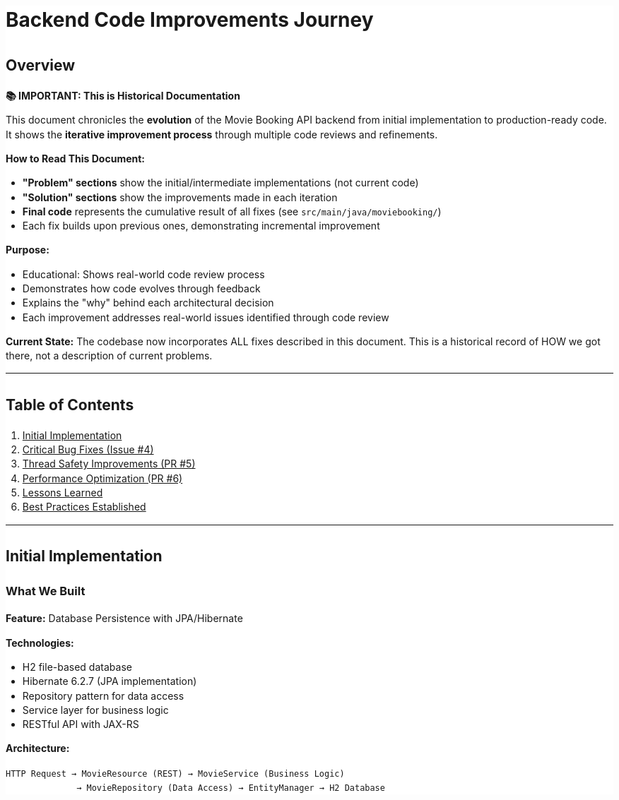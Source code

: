 # Backend Code Improvements Journey

## Overview

**📚 IMPORTANT: This is Historical Documentation**

This document chronicles the **evolution** of the Movie Booking API backend from initial implementation to production-ready code. It shows the **iterative improvement process** through multiple code reviews and refinements.

**How to Read This Document:**
- **"Problem" sections** show the initial/intermediate implementations (not current code)
- **"Solution" sections** show the improvements made in each iteration
- **Final code** represents the cumulative result of all fixes (see `src/main/java/moviebooking/`)
- Each fix builds upon previous ones, demonstrating incremental improvement

**Purpose:**
- Educational: Shows real-world code review process
- Demonstrates how code evolves through feedback
- Explains the "why" behind each architectural decision
- Each improvement addresses real-world issues identified through code review

**Current State:** The codebase now incorporates ALL fixes described in this document. This is a historical record of HOW we got there, not a description of current problems.

---

## Table of Contents

1. [Initial Implementation](#initial-implementation)
2. [Critical Bug Fixes (Issue #4)](#critical-bug-fixes-issue-4)
3. [Thread Safety Improvements (PR #5)](#thread-safety-improvements-pr-5)
4. [Performance Optimization (PR #6)](#performance-optimization-pr-6)
5. [Lessons Learned](#lessons-learned)
6. [Best Practices Established](#best-practices-established)

---

## Initial Implementation

### What We Built

**Feature:** Database Persistence with JPA/Hibernate

**Technologies:**
- H2 file-based database
- Hibernate 6.2.7 (JPA implementation)
- Repository pattern for data access
- Service layer for business logic
- RESTful API with JAX-RS

**Architecture:**
```
HTTP Request → MovieResource (REST) → MovieService (Business Logic)
              → MovieRepository (Data Access) → EntityManager → H2 Database
```
